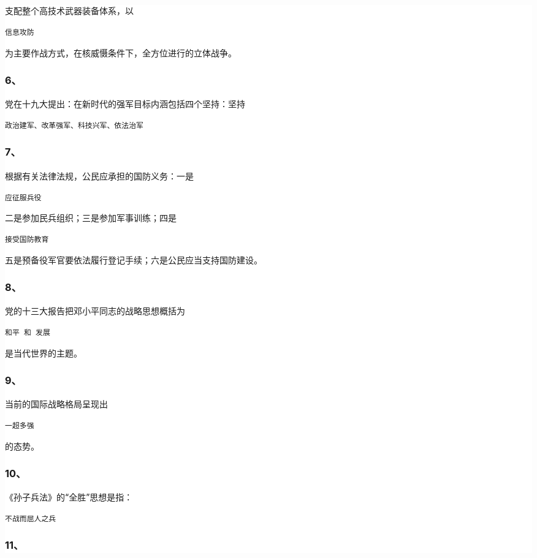 支配整个高技术武器装备体系，以

```
信息攻防
```

为主要作战方式，在核威慑条件下，全方位进行的立体战争。

### 6、

党在十九大提出：在新时代的强军目标内涵包括四个坚持：坚持

```
政治建军、改革强军、科技兴军、依法治军
```

### 7、

根据有关法律法规，公民应承担的国防义务：一是

```
应征服兵役
```

二是参加民兵组织；三是参加军事训练；四是

```
接受国防教育
```

五是预备役军官要依法履行登记手续；六是公民应当支持国防建设。

### 8、

党的十三大报告把邓小平同志的战略思想概括为 

```
和平 和 发展
```

 是当代世界的主题。

### 9、

当前的国际战略格局呈现出 

```
一超多强
```

 的态势。

### 10、

《孙子兵法》的“全胜”思想是指：

```
不战而屈人之兵
```

### 11、
